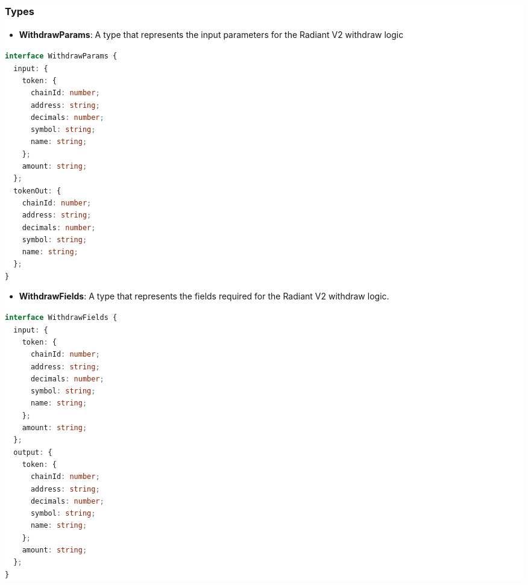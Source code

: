 ### Types

* **WithdrawParams**: A type that represents the input parameters for the Radiant V2 withdraw logic

```typescript
interface WithdrawParams {
  input: {
    token: {
      chainId: number;
      address: string;
      decimals: number;
      symbol: string;
      name: string;
    };
    amount: string;
  };
  tokenOut: {
    chainId: number;
    address: string;
    decimals: number;
    symbol: string;
    name: string;
  };
}
```

* **WithdrawFields**: A type that represents the fields required for the Radiant V2 withdraw logic.

```typescript
interface WithdrawFields {
  input: {
    token: {
      chainId: number;
      address: string;
      decimals: number;
      symbol: string;
      name: string;
    };
    amount: string;
  };
  output: {
    token: {
      chainId: number;
      address: string;
      decimals: number;
      symbol: string;
      name: string;
    };
    amount: string;
  };
}
```
